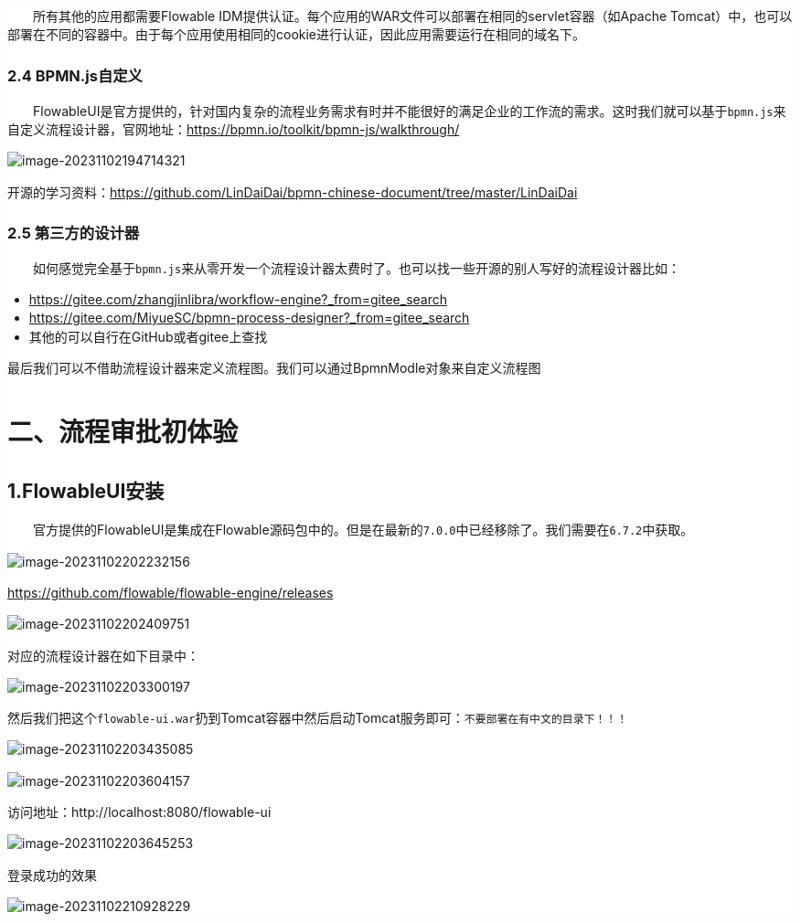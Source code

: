 &emsp;&emsp;所有其他的应用都需要Flowable IDM提供认证。每个应用的WAR文件可以部署在相同的servlet容器（如Apache Tomcat）中，也可以部署在不同的容器中。由于每个应用使用相同的cookie进行认证，因此应用需要运行在相同的域名下。

### 2.4 BPMN.js自定义

&emsp;&emsp;FlowableUI是官方提供的，针对国内复杂的流程业务需求有时并不能很好的满足企业的工作流的需求。这时我们就可以基于`bpmn.js`来自定义流程设计器，官网地址：https://bpmn.io/toolkit/bpmn-js/walkthrough/

![image-20231102194714321](http://cdn.llinp.cn/imgs/202409201118996.png)

开源的学习资料：https://github.com/LinDaiDai/bpmn-chinese-document/tree/master/LinDaiDai

### 2.5 第三方的设计器

&emsp;&emsp;如何感觉完全基于`bpmn.js`来从零开发一个流程设计器太费时了。也可以找一些开源的别人写好的流程设计器比如：

* https://gitee.com/zhangjinlibra/workflow-engine?_from=gitee_search
* https://gitee.com/MiyueSC/bpmn-process-designer?_from=gitee_search
* 其他的可以自行在GitHub或者gitee上查找



最后我们可以不借助流程设计器来定义流程图。我们可以通过BpmnModle对象来自定义流程图

# 二、流程审批初体验

## 1.FlowableUI安装

&emsp;&emsp;官方提供的FlowableUI是集成在Flowable源码包中的。但是在最新的`7.0.0`中已经移除了。我们需要在`6.7.2`中获取。

![image-20231102202232156](http://cdn.llinp.cn/imgs/202409201118997.png)

https://github.com/flowable/flowable-engine/releases

![image-20231102202409751](http://cdn.llinp.cn/imgs/202409201118998.png)

对应的流程设计器在如下目录中：

![image-20231102203300197](http://cdn.llinp.cn/imgs/202409201118999.png)

然后我们把这个`flowable-ui.war`扔到Tomcat容器中然后启动Tomcat服务即可：`不要部署在有中文的目录下！！！`

![image-20231102203435085](http://cdn.llinp.cn/imgs/202409201118000.png)

![image-20231102203604157](http://cdn.llinp.cn/imgs/202409201118001.png)

访问地址：http://localhost:8080/flowable-ui

![image-20231102203645253](http://cdn.llinp.cn/imgs/202409201118002.png)

登录成功的效果

![image-20231102210928229](http://cdn.llinp.cn/imgs/202409201118003.png)
